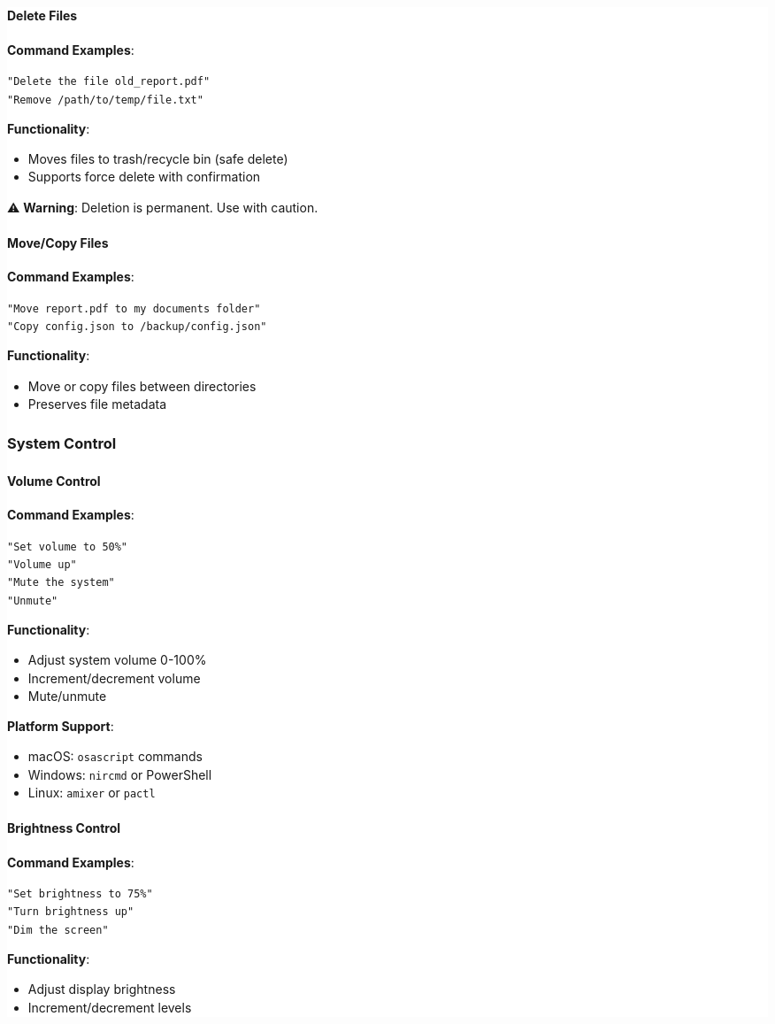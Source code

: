 #### Delete Files
**Command Examples**:
```
"Delete the file old_report.pdf"
"Remove /path/to/temp/file.txt"
```

**Functionality**:
- Moves files to trash/recycle bin (safe delete)
- Supports force delete with confirmation

⚠️ **Warning**: Deletion is permanent. Use with caution.

#### Move/Copy Files
**Command Examples**:
```
"Move report.pdf to my documents folder"
"Copy config.json to /backup/config.json"
```

**Functionality**:
- Move or copy files between directories
- Preserves file metadata

### System Control

#### Volume Control
**Command Examples**:
```
"Set volume to 50%"
"Volume up"
"Mute the system"
"Unmute"
```

**Functionality**:
- Adjust system volume 0-100%
- Increment/decrement volume
- Mute/unmute

**Platform Support**:
- macOS: `osascript` commands
- Windows: `nircmd` or PowerShell
- Linux: `amixer` or `pactl`

#### Brightness Control
**Command Examples**:
```
"Set brightness to 75%"
"Turn brightness up"
"Dim the screen"
```

**Functionality**:
- Adjust display brightness
- Increment/decrement levels
